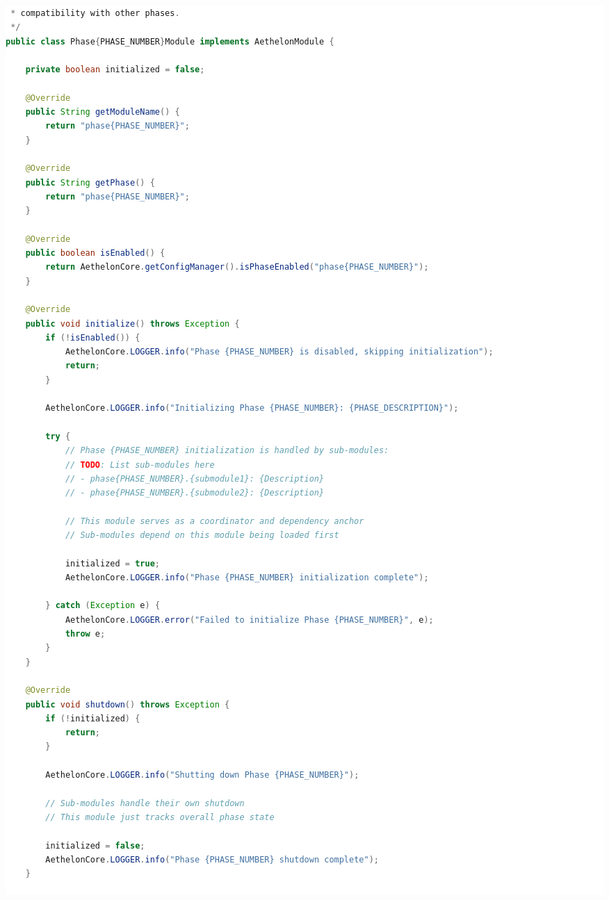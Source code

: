 ```java
 * compatibility with other phases.
 */
public class Phase{PHASE_NUMBER}Module implements AethelonModule {
    
    private boolean initialized = false;
    
    @Override
    public String getModuleName() {
        return "phase{PHASE_NUMBER}";
    }
    
    @Override
    public String getPhase() {
        return "phase{PHASE_NUMBER}";
    }
    
    @Override
    public boolean isEnabled() {
        return AethelonCore.getConfigManager().isPhaseEnabled("phase{PHASE_NUMBER}");
    }
    
    @Override
    public void initialize() throws Exception {
        if (!isEnabled()) {
            AethelonCore.LOGGER.info("Phase {PHASE_NUMBER} is disabled, skipping initialization");
            return;
        }
        
        AethelonCore.LOGGER.info("Initializing Phase {PHASE_NUMBER}: {PHASE_DESCRIPTION}");
        
        try {
            // Phase {PHASE_NUMBER} initialization is handled by sub-modules:
            // TODO: List sub-modules here
            // - phase{PHASE_NUMBER}.{submodule1}: {Description}
            // - phase{PHASE_NUMBER}.{submodule2}: {Description}
            
            // This module serves as a coordinator and dependency anchor
            // Sub-modules depend on this module being loaded first
            
            initialized = true;
            AethelonCore.LOGGER.info("Phase {PHASE_NUMBER} initialization complete");
            
        } catch (Exception e) {
            AethelonCore.LOGGER.error("Failed to initialize Phase {PHASE_NUMBER}", e);
            throw e;
        }
    }
    
    @Override
    public void shutdown() throws Exception {
        if (!initialized) {
            return;
        }
        
        AethelonCore.LOGGER.info("Shutting down Phase {PHASE_NUMBER}");
        
        // Sub-modules handle their own shutdown
        // This module just tracks overall phase state
        
        initialized = false;
        AethelonCore.LOGGER.info("Phase {PHASE_NUMBER} shutdown complete");
    }
    
```